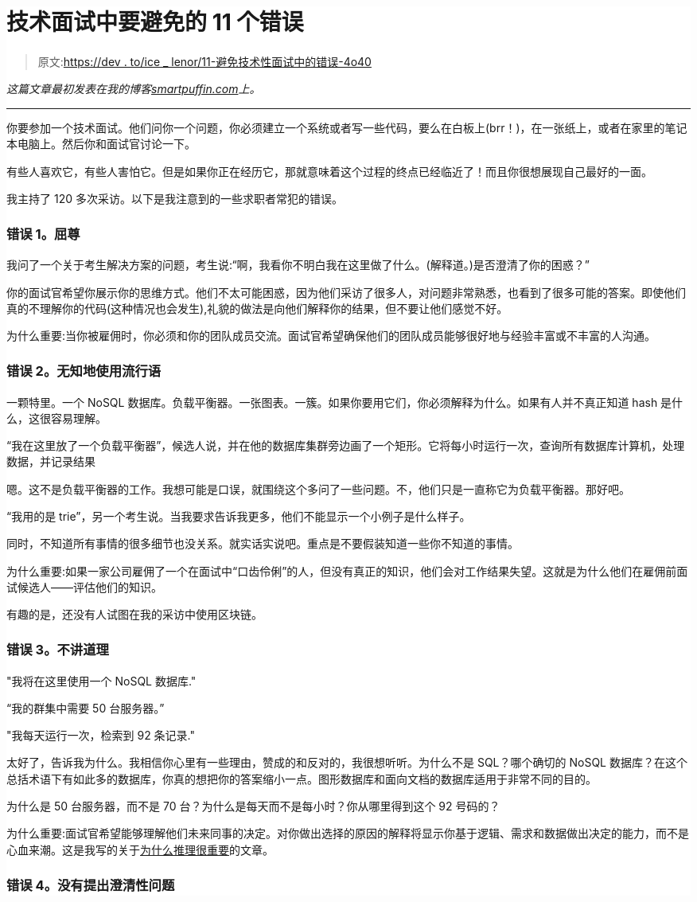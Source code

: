 # 技术面试中要避免的 11 个错误

> 原文:[https://dev . to/ice _ lenor/11-避免技术性面试中的错误-4o40](https://dev.to/ice_lenor/11-mistakes-to-avoid-on-a-technical-interview-4o40)

*这篇文章最初发表在我的博客[smartpuffin.com](https://smartpuffin.com/11-mistakes-to-avoid-on-a-technical-interview/)上。*

* * *

你要参加一个技术面试。他们问你一个问题，你必须建立一个系统或者写一些代码，要么在白板上(brr！)，在一张纸上，或者在家里的笔记本电脑上。然后你和面试官讨论一下。

有些人喜欢它，有些人害怕它。但是如果你正在经历它，那就意味着这个过程的终点已经临近了！而且你很想展现自己最好的一面。

我主持了 120 多次采访。以下是我注意到的一些求职者常犯的错误。

### 错误 1。屈尊

我问了一个关于考生解决方案的问题，考生说:“啊，我看你不明白我在这里做了什么。(解释道。)是否澄清了你的困惑？”

你的面试官希望你展示你的思维方式。他们不太可能困惑，因为他们采访了很多人，对问题非常熟悉，也看到了很多可能的答案。即使他们真的不理解你的代码(这种情况也会发生),礼貌的做法是向他们解释你的结果，但不要让他们感觉不好。

为什么重要:当你被雇佣时，你必须和你的团队成员交流。面试官希望确保他们的团队成员能够很好地与经验丰富或不丰富的人沟通。

### 错误 2。无知地使用流行语

一颗特里。一个 NoSQL 数据库。负载平衡器。一张图表。一簇。如果你要用它们，你必须解释为什么。如果有人并不真正知道 hash 是什么，这很容易理解。

“我在这里放了一个负载平衡器”，候选人说，并在他的数据库集群旁边画了一个矩形。它将每小时运行一次，查询所有数据库计算机，处理数据，并记录结果

嗯。这不是负载平衡器的工作。我想可能是口误，就围绕这个多问了一些问题。不，他们只是一直称它为负载平衡器。那好吧。

“我用的是 trie”，另一个考生说。当我要求告诉我更多，他们不能显示一个小例子是什么样子。

同时，不知道所有事情的很多细节也没关系。就实话实说吧。重点是不要假装知道一些你不知道的事情。

为什么重要:如果一家公司雇佣了一个在面试中“口齿伶俐”的人，但没有真正的知识，他们会对工作结果失望。这就是为什么他们在雇佣前面试候选人——评估他们的知识。

有趣的是，还没有人试图在我的采访中使用区块链。

### 错误 3。不讲道理

"我将在这里使用一个 NoSQL 数据库."

“我的群集中需要 50 台服务器。”

"我每天运行一次，检索到 92 条记录."

太好了，告诉我为什么。我相信你心里有一些理由，赞成的和反对的，我很想听听。为什么不是 SQL？哪个确切的 NoSQL 数据库？在这个总括术语下有如此多的数据库，你真的想把你的答案缩小一点。图形数据库和面向文档的数据库适用于非常不同的目的。

为什么是 50 台服务器，而不是 70 台？为什么是每天而不是每小时？你从哪里得到这个 92 号码的？

为什么重要:面试官希望能够理解他们未来同事的决定。对你做出选择的原因的解释将显示你基于逻辑、需求和数据做出决定的能力，而不是心血来潮。这是我写的关于[为什么推理很重要](http://smartpuffin.com/how-to-answer-whats-the-most-challenging-task/)的文章。

### 错误 4。没有提出澄清性问题
